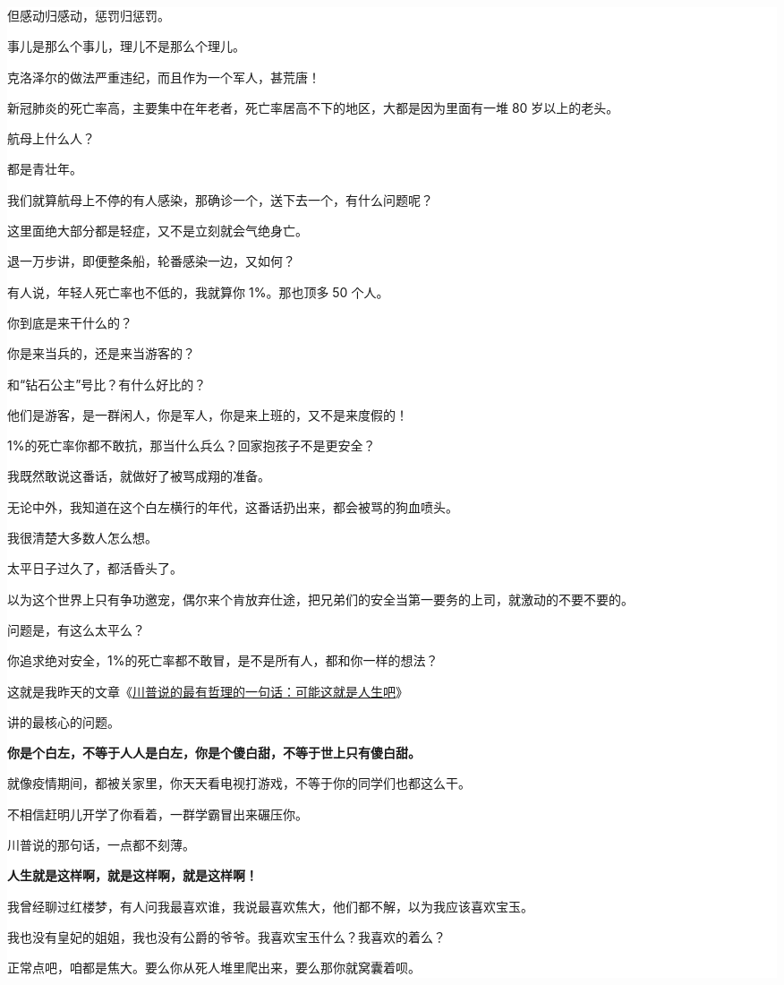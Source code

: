 但感动归感动，惩罚归惩罚。

事儿是那么个事儿，理儿不是那么个理儿。

克洛泽尔的做法严重违纪，而且作为一个军人，甚荒唐！

新冠肺炎的死亡率高，主要集中在年老者，死亡率居高不下的地区，大都是因为里面有一堆 80 岁以上的老头。

航母上什么人？

都是青壮年。

我们就算航母上不停的有人感染，那确诊一个，送下去一个，有什么问题呢？

这里面绝大部分都是轻症，又不是立刻就会气绝身亡。

退一万步讲，即便整条船，轮番感染一边，又如何？

有人说，年轻人死亡率也不低的，我就算你 1%。那也顶多 50 个人。

你到底是来干什么的？

你是来当兵的，还是来当游客的？

和“钻石公主”号比？有什么好比的？

他们是游客，是一群闲人，你是军人，你是来上班的，又不是来度假的！

1%的死亡率你都不敢抗，那当什么兵么？回家抱孩子不是更安全？

我既然敢说这番话，就做好了被骂成翔的准备。

无论中外，我知道在这个白左横行的年代，这番话扔出来，都会被骂的狗血喷头。

我很清楚大多数人怎么想。

太平日子过久了，都活昏头了。

以为这个世界上只有争功邀宠，偶尔来个肯放弃仕途，把兄弟们的安全当第一要务的上司，就激动的不要不要的。

问题是，有这么太平么？

你追求绝对安全，1%的死亡率都不敢冒，是不是所有人，都和你一样的想法？

这就是我昨天的文章《[川普说的最有哲理的一句话：可能这就是人生吧](http://mp.weixin.qq.com/s?__biz=MzU0MjYwNDU2Mw==&mid=2247488822&idx=1&sn=86481a883d6d83379285bdd3b69ec5ff&chksm=fb19794acc6ef05cec60375f120e1bbb5a4f3bb7474f87e6f3a23c61c487202691b0931aeb73&scene=21#wechat_redirect)》

讲的最核心的问题。

**你是个白左，不等于人人是白左，你是个傻白甜，不等于世上只有傻白甜。**

就像疫情期间，都被关家里，你天天看电视打游戏，不等于你的同学们也都这么干。

不相信赶明儿开学了你看着，一群学霸冒出来碾压你。

川普说的那句话，一点都不刻薄。

**人生就是这样啊，就是这样啊，就是这样啊！**

我曾经聊过红楼梦，有人问我最喜欢谁，我说最喜欢焦大，他们都不解，以为我应该喜欢宝玉。

我也没有皇妃的姐姐，我也没有公爵的爷爷。我喜欢宝玉什么？我喜欢的着么？

正常点吧，咱都是焦大。要么你从死人堆里爬出来，要么那你就窝囊着呗。
